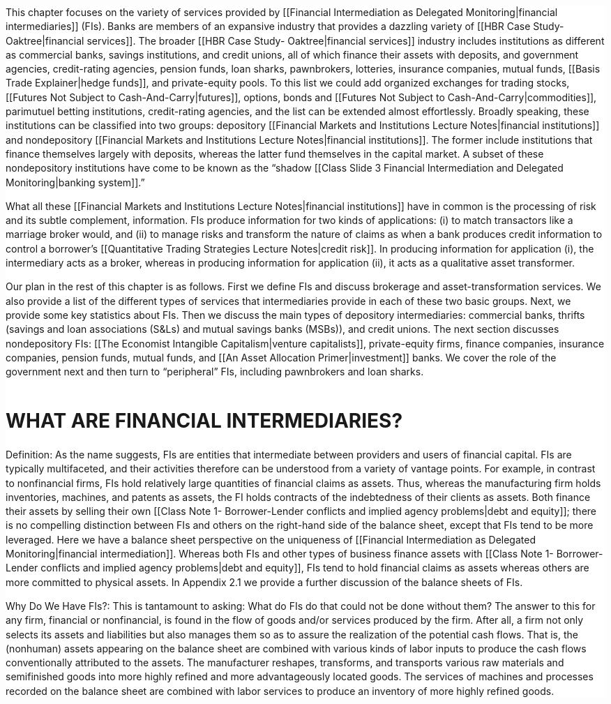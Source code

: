 This chapter focuses on the variety of services provided by [[Financial Intermediation as Delegated Monitoring|financial intermediaries]] (FIs). Banks are members of an expansive industry that provides a dazzling variety of [[HBR Case Study- Oaktree|financial services]]. The broader [[HBR Case Study- Oaktree|financial services]] industry includes institutions as different as commercial banks, savings institutions, and credit unions, all of which finance their assets with deposits, and government agencies, credit-rating agencies, pension funds, loan sharks, pawnbrokers, lotteries, insurance companies, mutual funds, [[Basis Trade Explainer|hedge funds]], and private-equity pools. To this list we could add organized exchanges for trading stocks, [[Futures Not Subject to Cash-And-Carry|futures]], options, bonds and [[Futures Not Subject to Cash-And-Carry|commodities]], parimutuel betting institutions, credit-rating agencies, and the list can be extended almost effortlessly. Broadly speaking, these institutions can be classified into two groups: depository [[Financial Markets and Institutions Lecture Notes|financial institutions]] and nondepository [[Financial Markets and Institutions Lecture Notes|financial institutions]]. The former include institutions that finance themselves largely with deposits, whereas the latter fund themselves in the capital market. A subset of these nondepository institutions have come to be known as the “shadow [[Class Slide 3 Financial Intermediation and Delegated Monitoring|banking system]].”  

What all these [[Financial Markets and Institutions Lecture Notes|financial institutions]] have in common is the processing of risk and its subtle complement, information. FIs produce information for two kinds of applications: (i) to match transactors like a marriage broker would, and (ii) to manage risks and transform the nature of claims as when a bank produces credit information to control a borrower’s [[Quantitative Trading Strategies Lecture Notes|credit risk]]. In producing information for application (i), the intermediary acts as a broker, whereas in producing information for application (ii), it acts as a qualitative asset transformer.  

Our plan in the rest of this chapter is as follows. First we define FIs and discuss brokerage and asset-transformation services. We also provide a list of the different types of services that intermediaries provide in each of these two basic groups. Next, we provide some key statistics about FIs. Then we discuss the main types of depository intermediaries: commercial banks, thrifts (savings and loan associations (S&Ls) and mutual savings banks (MSBs)), and credit unions. The next section discusses nondepository FIs: [[The Economist Intangible Capitalism|venture capitalists]], private-equity firms, finance companies, insurance companies, pension funds, mutual funds, and [[An Asset Allocation Primer|investment]] banks. We cover the role of the government next and then turn to “peripheral” FIs, including pawnbrokers and loan sharks.  

# WHAT ARE FINANCIAL INTERMEDIARIES?  

Definition: As the name suggests, FIs are entities that intermediate between providers and users of financial capital. FIs are typically multifaceted, and their activities therefore can be understood from a variety of vantage points. For example, in contrast to nonfinancial firms, FIs hold relatively large quantities of financial claims as assets. Thus, whereas the manufacturing firm holds inventories, machines, and patents as assets, the FI holds contracts of the indebtedness of their clients as assets. Both finance their assets by selling their own [[Class Note 1- Borrower-Lender conflicts and implied agency problems|debt and equity]]; there is no compelling distinction between FIs and others on the right-hand side of the balance sheet, except that FIs tend to be more leveraged. Here we have a balance sheet perspective on the uniqueness of [[Financial Intermediation as Delegated Monitoring|financial intermediation]]. Whereas both FIs and other types of business finance assets with [[Class Note 1- Borrower-Lender conflicts and implied agency problems|debt and equity]], FIs tend to hold financial claims as assets whereas others are more committed to physical assets. In Appendix 2.1  we provide a further discussion of the balance sheets of FIs.  

Why Do We Have FIs?: This is tantamount to asking: What do FIs do that could not be done without them? The answer to this for any firm, financial or nonfinancial, is found in the flow of goods and/or services produced by the firm. After all, a firm not only selects its assets and liabilities but also manages them so as to assure the realization of the potential cash flows. That is, the (nonhuman) assets appearing on the balance sheet are combined with various kinds of labor inputs to produce the cash flows conventionally attributed to the assets. The manufacturer reshapes, transforms, and transports various raw materials and semifinished goods into more highly refined and more advantageously located goods. The services of machines and processes recorded on the balance sheet are combined with labor services to produce an inventory of more highly refined goods.  
